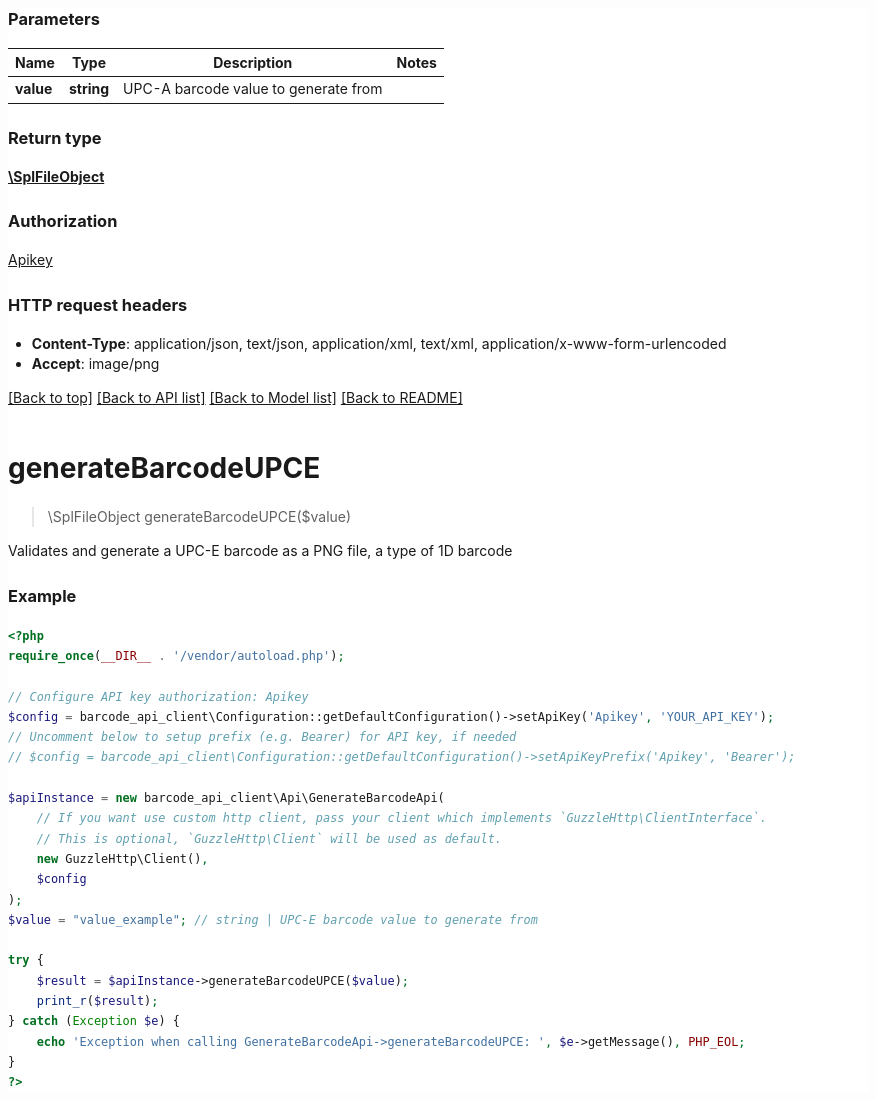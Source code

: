 ### Parameters

Name | Type | Description  | Notes
------------- | ------------- | ------------- | -------------
 **value** | **string**| UPC-A barcode value to generate from |

### Return type

[**\SplFileObject**](../Model/\SplFileObject.md)

### Authorization

[Apikey](../../README.md#Apikey)

### HTTP request headers

 - **Content-Type**: application/json, text/json, application/xml, text/xml, application/x-www-form-urlencoded
 - **Accept**: image/png

[[Back to top]](#) [[Back to API list]](../../README.md#documentation-for-api-endpoints) [[Back to Model list]](../../README.md#documentation-for-models) [[Back to README]](../../README.md)

# **generateBarcodeUPCE**
> \SplFileObject generateBarcodeUPCE($value)

Validates and generate a UPC-E barcode as a PNG file, a type of 1D barcode

### Example
```php
<?php
require_once(__DIR__ . '/vendor/autoload.php');

// Configure API key authorization: Apikey
$config = barcode_api_client\Configuration::getDefaultConfiguration()->setApiKey('Apikey', 'YOUR_API_KEY');
// Uncomment below to setup prefix (e.g. Bearer) for API key, if needed
// $config = barcode_api_client\Configuration::getDefaultConfiguration()->setApiKeyPrefix('Apikey', 'Bearer');

$apiInstance = new barcode_api_client\Api\GenerateBarcodeApi(
    // If you want use custom http client, pass your client which implements `GuzzleHttp\ClientInterface`.
    // This is optional, `GuzzleHttp\Client` will be used as default.
    new GuzzleHttp\Client(),
    $config
);
$value = "value_example"; // string | UPC-E barcode value to generate from

try {
    $result = $apiInstance->generateBarcodeUPCE($value);
    print_r($result);
} catch (Exception $e) {
    echo 'Exception when calling GenerateBarcodeApi->generateBarcodeUPCE: ', $e->getMessage(), PHP_EOL;
}
?>
```
